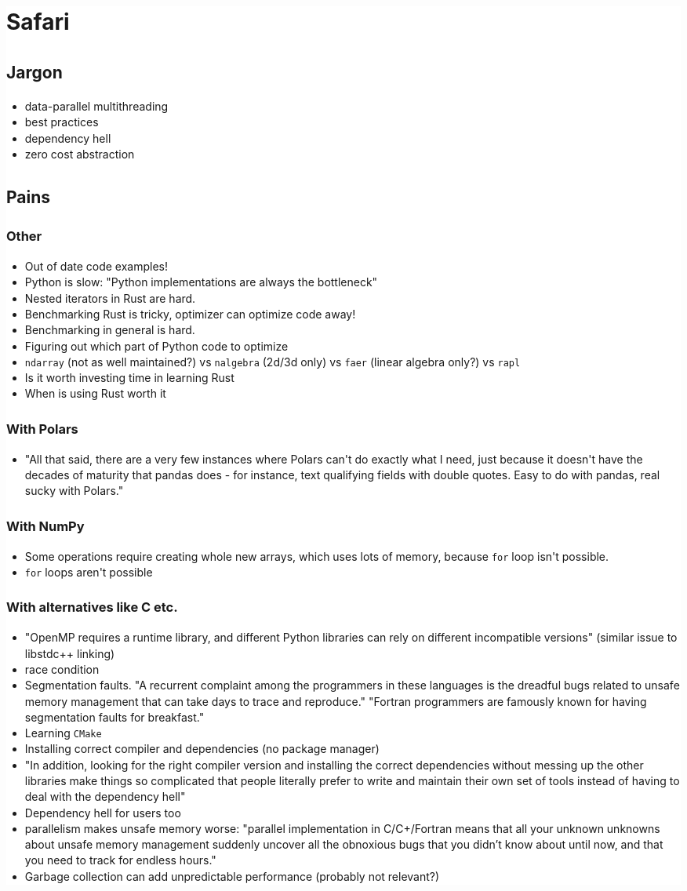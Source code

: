 # Safari

## Jargon

* data-parallel multithreading
* best practices
* dependency hell
* zero cost abstraction

## Pains

### Other

* Out of date code examples!
* Python is slow: "Python implementations are always the bottleneck"
* Nested iterators in Rust are hard.
* Benchmarking Rust is tricky, optimizer can optimize code away!
* Benchmarking in general is hard.
* Figuring out which part of Python code to optimize
* `ndarray` (not as well maintained?) vs `nalgebra` (2d/3d only) vs `faer` (linear algebra only?) vs `rapl`
* Is it worth investing time in learning Rust
* When is using Rust worth it

### With Polars

* "All that said, there are a very few instances where Polars can't do exactly what I need, just because it doesn't have the decades of maturity that pandas does - for instance, text qualifying fields with double quotes. Easy to do with pandas, real sucky with Polars."

### With NumPy

* Some operations require creating whole new arrays, which uses lots of memory, because `for` loop isn't possible.
* `for` loops aren't possible

### With alternatives like C etc.
* "OpenMP requires a runtime library, and different Python libraries can rely on different incompatible versions" (similar issue to libstdc++ linking)
* race condition
* Segmentation faults. "A recurrent complaint among the programmers in these languages is the dreadful bugs related to unsafe memory management that can take days to trace and reproduce." "Fortran programmers are famously known for having segmentation faults for breakfast."
* Learning `CMake`
* Installing correct compiler and dependencies (no package manager)
* "In addition, looking for the right compiler version and installing the correct dependencies without messing up the other libraries make things so complicated that people literally prefer to write and maintain their own set of tools instead of having to deal with the dependency hell"
* Dependency hell for users too
* parallelism makes unsafe memory worse: "parallel implementation in C/C+/Fortran means that all your unknown unknowns about unsafe memory management suddenly uncover all the obnoxious bugs that you didn’t know about until now, and that you need to track for endless hours."
* Garbage collection can add unpredictable performance (probably not relevant?)
